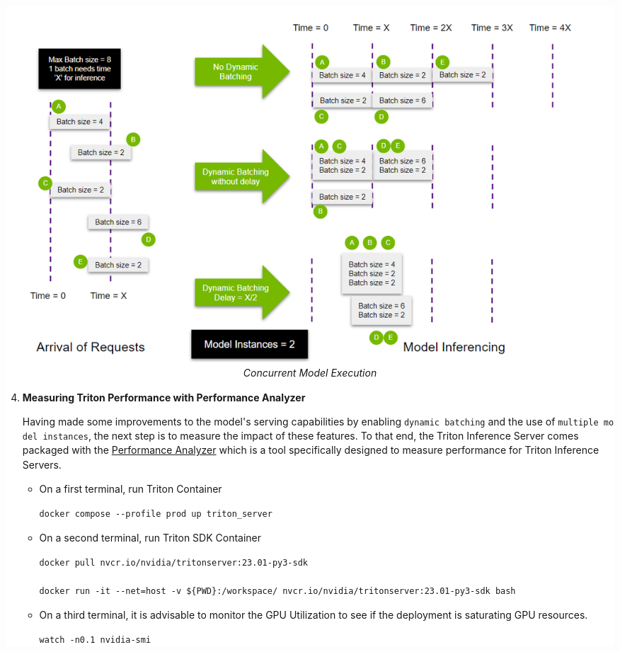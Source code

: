    <p align="center">
   <img src="./assets/documents/multi_instance.png" alt="Concurrent Model Execution" />
   <br>
   <em>Concurrent Model Execution</em>
   </p>

4. **Measuring Triton Performance with Performance Analyzer**

   Having made some improvements to the model's serving capabilities by enabling `dynamic batching` and the use of `multiple model instances`, the next step is to measure the impact of these features. To that end, the Triton Inference Server comes packaged with the [Performance Analyzer](https://github.com/triton-inference-server/client/blob/main/src/c++/perf_analyzer/README.md) which is a tool specifically designed to measure performance for Triton Inference Servers.

   - On a first terminal, run Triton Container

     ```
     docker compose --profile prod up triton_server
     ```

   - On a second terminal, run Triton SDK Container

     ```
     docker pull nvcr.io/nvidia/tritonserver:23.01-py3-sdk

     docker run -it --net=host -v ${PWD}:/workspace/ nvcr.io/nvidia/tritonserver:23.01-py3-sdk bash
     ```

   - On a third terminal, it is advisable to monitor the GPU Utilization to see if the deployment is saturating GPU resources.
     ```
     watch -n0.1 nvidia-smi
     ```
